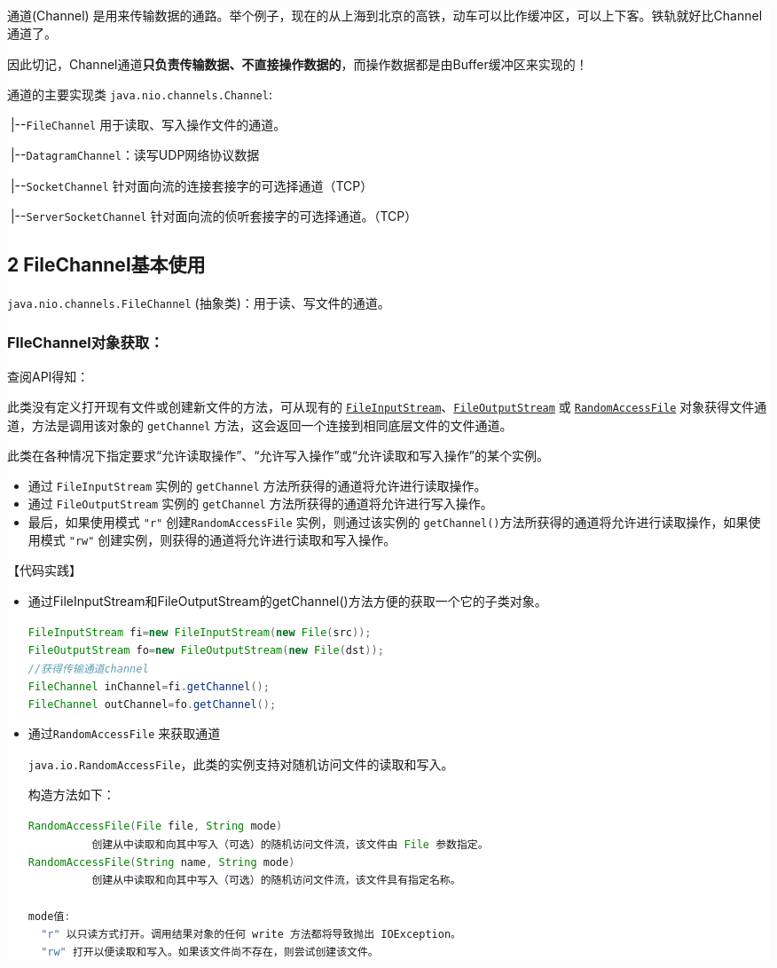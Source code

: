 

通道(Channel) 是用来传输数据的通路。举个例子，现在的从上海到北京的高铁，动车可以比作缓冲区，可以上下客。铁轨就好比Channel通道了。

因此切记，Channel通道**只负责传输数据、不直接操作数据的**，而操作数据都是由Buffer缓冲区来实现的！



通道的主要实现类
`java.nio.channels.Channel`:

​			|--`FileChannel`  用于读取、写入操作文件的通道。

​			|--`DatagramChannel`：读写UDP网络协议数据 


​			|--`SocketChannel` 针对面向流的连接套接字的可选择通道（TCP）

​			|--`ServerSocketChannel` 针对面向流的侦听套接字的可选择通道。（TCP）



## 2 FileChannel基本使用

`java.nio.channels.FileChannel` (抽象类)：用于读、写文件的通道。

### FIleChannel对象获取：

查阅API得知：

此类没有定义打开现有文件或创建新文件的方法，可从现有的 [`FileInputStream`](../../../java/io/FileInputStream.html#getChannel())、[`FileOutputStream`](../../../java/io/FileOutputStream.html#getChannel())  或 [`RandomAccessFile`](../../../java/io/RandomAccessFile.html#getChannel())  对象获得文件通道，方法是调用该对象的 `getChannel` 方法，这会返回一个连接到相同底层文件的文件通道。 

此类在各种情况下指定要求“允许读取操作”、“允许写入操作”或“允许读取和写入操作”的某个实例。

- 通过 `FileInputStream`  实例的 `getChannel` 方法所获得的通道将允许进行读取操作。
- 通过 `FileOutputStream`  实例的 `getChannel`  方法所获得的通道将允许进行写入操作。
- 最后，如果使用模式 `"r"` 创建`RandomAccessFile` 实例，则通过该实例的 `getChannel()`方法所获得的通道将允许进行读取操作，如果使用模式 `"rw"` 创建实例，则获得的通道将允许进行读取和写入操作。 

【代码实践】

- 通过FileInputStream和FileOutputStream的getChannel()方法方便的获取一个它的子类对象。

  ```java
  FileInputStream fi=new FileInputStream(new File(src));
  FileOutputStream fo=new FileOutputStream(new File(dst));
  //获得传输通道channel
  FileChannel inChannel=fi.getChannel();
  FileChannel outChannel=fo.getChannel();
  ```

- 通过`RandomAccessFile` 来获取通道

  `java.io.RandomAccessFile`，此类的实例支持对随机访问文件的读取和写入。

  构造方法如下：

  ```java
  RandomAccessFile(File file, String mode) 
            创建从中读取和向其中写入（可选）的随机访问文件流，该文件由 File 参数指定。 
  RandomAccessFile(String name, String mode) 
            创建从中读取和向其中写入（可选）的随机访问文件流，该文件具有指定名称。 
  
  mode值:
  	"r" 以只读方式打开。调用结果对象的任何 write 方法都将导致抛出 IOException。  
  	"rw" 打开以便读取和写入。如果该文件尚不存在，则尝试创建该文件。  
  ```
